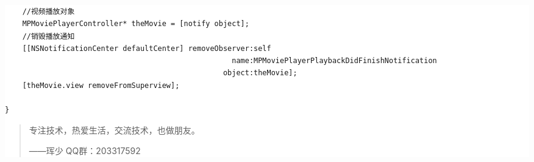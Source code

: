 ```
    //视频播放对象
    MPMoviePlayerController* theMovie = [notify object];
    //销毁播放通知
    [[NSNotificationCenter defaultCenter] removeObserver:self
                                                    name:MPMoviePlayerPlaybackDidFinishNotification
                                                  object:theMovie];
    [theMovie.view removeFromSuperview];
    
}
```

> 专注技术，热爱生活，交流技术，也做朋友。
> 
> ——珲少 QQ群：203317592
